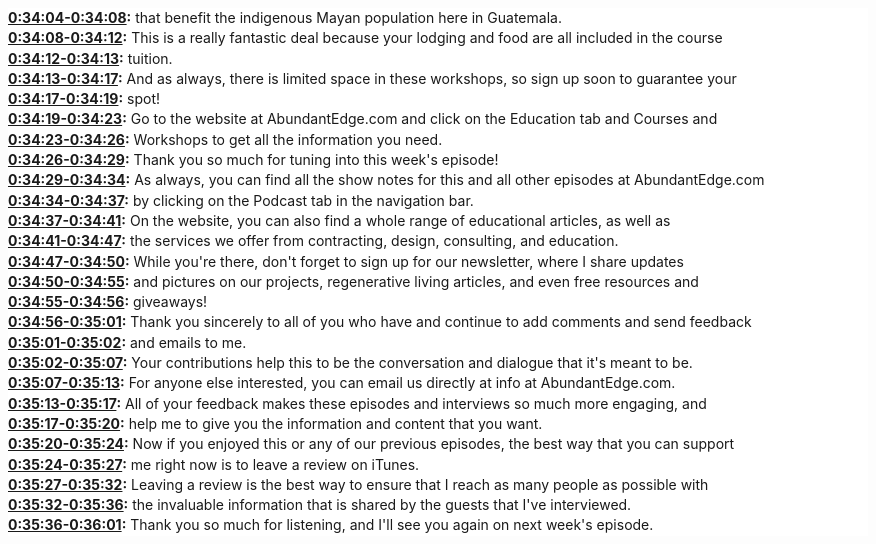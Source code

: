 **[0:34:04-0:34:08](https://regenerativeskills.com/abundantedge-scott-gallant/#t=0:34:04):**  that benefit the indigenous Mayan population here in Guatemala.  
**[0:34:08-0:34:12](https://regenerativeskills.com/abundantedge-scott-gallant/#t=0:34:08):**  This is a really fantastic deal because your lodging and food are all included in the course  
**[0:34:12-0:34:13](https://regenerativeskills.com/abundantedge-scott-gallant/#t=0:34:12):**  tuition.  
**[0:34:13-0:34:17](https://regenerativeskills.com/abundantedge-scott-gallant/#t=0:34:13):**  And as always, there is limited space in these workshops, so sign up soon to guarantee your  
**[0:34:17-0:34:19](https://regenerativeskills.com/abundantedge-scott-gallant/#t=0:34:17):**  spot!  
**[0:34:19-0:34:23](https://regenerativeskills.com/abundantedge-scott-gallant/#t=0:34:19):**  Go to the website at AbundantEdge.com and click on the Education tab and Courses and  
**[0:34:23-0:34:26](https://regenerativeskills.com/abundantedge-scott-gallant/#t=0:34:23):**  Workshops to get all the information you need.  
**[0:34:26-0:34:29](https://regenerativeskills.com/abundantedge-scott-gallant/#t=0:34:26):**  Thank you so much for tuning into this week's episode!  
**[0:34:29-0:34:34](https://regenerativeskills.com/abundantedge-scott-gallant/#t=0:34:29):**  As always, you can find all the show notes for this and all other episodes at AbundantEdge.com  
**[0:34:34-0:34:37](https://regenerativeskills.com/abundantedge-scott-gallant/#t=0:34:34):**  by clicking on the Podcast tab in the navigation bar.  
**[0:34:37-0:34:41](https://regenerativeskills.com/abundantedge-scott-gallant/#t=0:34:37):**  On the website, you can also find a whole range of educational articles, as well as  
**[0:34:41-0:34:47](https://regenerativeskills.com/abundantedge-scott-gallant/#t=0:34:41):**  the services we offer from contracting, design, consulting, and education.  
**[0:34:47-0:34:50](https://regenerativeskills.com/abundantedge-scott-gallant/#t=0:34:47):**  While you're there, don't forget to sign up for our newsletter, where I share updates  
**[0:34:50-0:34:55](https://regenerativeskills.com/abundantedge-scott-gallant/#t=0:34:50):**  and pictures on our projects, regenerative living articles, and even free resources and  
**[0:34:55-0:34:56](https://regenerativeskills.com/abundantedge-scott-gallant/#t=0:34:55):**  giveaways!  
**[0:34:56-0:35:01](https://regenerativeskills.com/abundantedge-scott-gallant/#t=0:34:56):**  Thank you sincerely to all of you who have and continue to add comments and send feedback  
**[0:35:01-0:35:02](https://regenerativeskills.com/abundantedge-scott-gallant/#t=0:35:01):**  and emails to me.  
**[0:35:02-0:35:07](https://regenerativeskills.com/abundantedge-scott-gallant/#t=0:35:02):**  Your contributions help this to be the conversation and dialogue that it's meant to be.  
**[0:35:07-0:35:13](https://regenerativeskills.com/abundantedge-scott-gallant/#t=0:35:07):**  For anyone else interested, you can email us directly at info at AbundantEdge.com.  
**[0:35:13-0:35:17](https://regenerativeskills.com/abundantedge-scott-gallant/#t=0:35:13):**  All of your feedback makes these episodes and interviews so much more engaging, and  
**[0:35:17-0:35:20](https://regenerativeskills.com/abundantedge-scott-gallant/#t=0:35:17):**  help me to give you the information and content that you want.  
**[0:35:20-0:35:24](https://regenerativeskills.com/abundantedge-scott-gallant/#t=0:35:20):**  Now if you enjoyed this or any of our previous episodes, the best way that you can support  
**[0:35:24-0:35:27](https://regenerativeskills.com/abundantedge-scott-gallant/#t=0:35:24):**  me right now is to leave a review on iTunes.  
**[0:35:27-0:35:32](https://regenerativeskills.com/abundantedge-scott-gallant/#t=0:35:27):**  Leaving a review is the best way to ensure that I reach as many people as possible with  
**[0:35:32-0:35:36](https://regenerativeskills.com/abundantedge-scott-gallant/#t=0:35:32):**  the invaluable information that is shared by the guests that I've interviewed.  
**[0:35:36-0:36:01](https://regenerativeskills.com/abundantedge-scott-gallant/#t=0:35:36):**  Thank you so much for listening, and I'll see you again on next week's episode.  